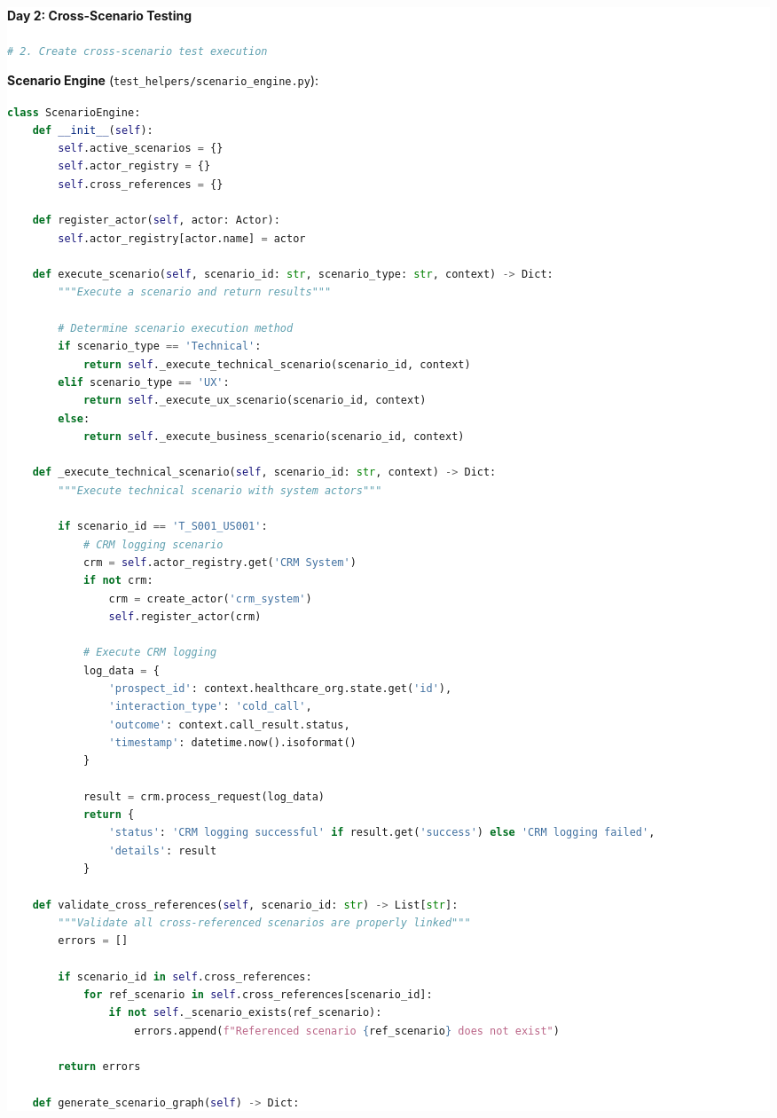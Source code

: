 #### Day 2: Cross-Scenario Testing
```bash
# 2. Create cross-scenario test execution
```

**Scenario Engine** (`test_helpers/scenario_engine.py`):
```python
class ScenarioEngine:
    def __init__(self):
        self.active_scenarios = {}
        self.actor_registry = {}
        self.cross_references = {}
        
    def register_actor(self, actor: Actor):
        self.actor_registry[actor.name] = actor
        
    def execute_scenario(self, scenario_id: str, scenario_type: str, context) -> Dict:
        """Execute a scenario and return results"""
        
        # Determine scenario execution method
        if scenario_type == 'Technical':
            return self._execute_technical_scenario(scenario_id, context)
        elif scenario_type == 'UX':
            return self._execute_ux_scenario(scenario_id, context)
        else:
            return self._execute_business_scenario(scenario_id, context)
            
    def _execute_technical_scenario(self, scenario_id: str, context) -> Dict:
        """Execute technical scenario with system actors"""
        
        if scenario_id == 'T_S001_US001':
            # CRM logging scenario
            crm = self.actor_registry.get('CRM System')
            if not crm:
                crm = create_actor('crm_system')
                self.register_actor(crm)
                
            # Execute CRM logging
            log_data = {
                'prospect_id': context.healthcare_org.state.get('id'),
                'interaction_type': 'cold_call',
                'outcome': context.call_result.status,
                'timestamp': datetime.now().isoformat()
            }
            
            result = crm.process_request(log_data)
            return {
                'status': 'CRM logging successful' if result.get('success') else 'CRM logging failed',
                'details': result
            }
            
    def validate_cross_references(self, scenario_id: str) -> List[str]:
        """Validate all cross-referenced scenarios are properly linked"""
        errors = []
        
        if scenario_id in self.cross_references:
            for ref_scenario in self.cross_references[scenario_id]:
                if not self._scenario_exists(ref_scenario):
                    errors.append(f"Referenced scenario {ref_scenario} does not exist")
                    
        return errors
        
    def generate_scenario_graph(self) -> Dict:
```